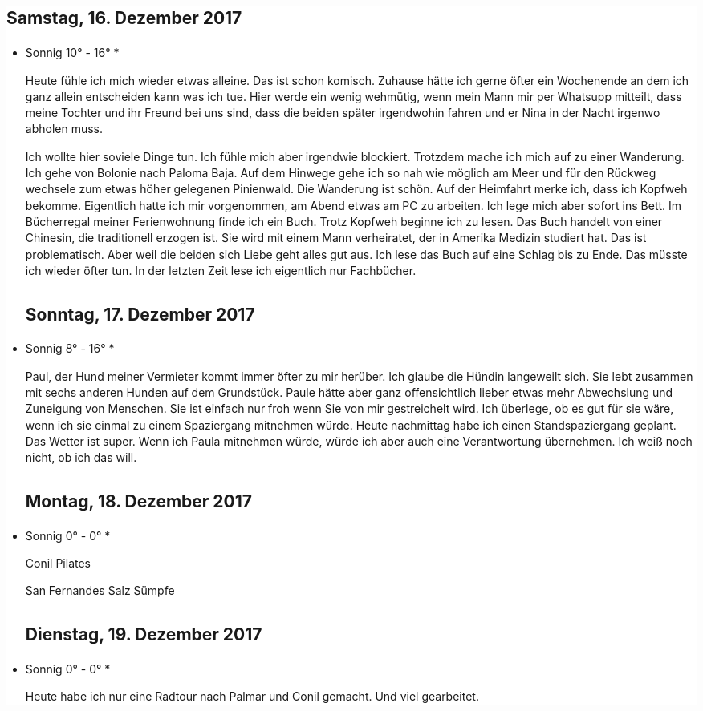   ## Samstag, 16. Dezember 2017

*
    Sonnig 10° - 16°
  *

  Heute fühle ich mich wieder etwas alleine. Das ist schon komisch. Zuhause hätte ich gerne öfter ein Wochenende an dem ich ganz allein entscheiden kann was ich tue. Hier werde ein wenig wehmütig, wenn mein Mann mir per Whatsupp mitteilt, dass meine Tochter und ihr Freund bei uns sind, dass die beiden später irgendwohin fahren und er Nina in der Nacht irgenwo abholen muss.

  Ich wollte hier soviele Dinge tun. Ich fühle mich aber irgendwie blockiert. Trotzdem mache ich mich auf zu einer Wanderung. Ich gehe von Bolonie nach Paloma Baja. Auf dem Hinwege gehe ich so nah wie möglich am Meer und für den Rückweg wechsele zum etwas höher gelegenen Pinienwald. Die Wanderung ist schön. Auf der Heimfahrt merke ich, dass ich Kopfweh bekomme. Eigentlich hatte ich mir vorgenommen, am Abend etwas am PC zu arbeiten. Ich lege mich aber sofort ins Bett. Im Bücherregal meiner Ferienwohnung finde ich ein Buch. Trotz Kopfweh beginne ich zu lesen. Das Buch handelt von einer Chinesin, die traditionell erzogen ist. Sie wird mit einem Mann verheiratet, der in Amerika Medizin studiert hat. Das ist problematisch. Aber weil die beiden sich Liebe geht alles gut aus. Ich lese das Buch auf eine Schlag bis zu Ende. Das müsste ich wieder öfter tun. In der letzten Zeit lese ich eigentlich nur Fachbücher.

  ## Sonntag, 17. Dezember 2017

*
    Sonnig 8° - 16°
  *

  Paul, der Hund meiner Vermieter kommt immer öfter zu mir herüber. Ich glaube die Hündin langeweilt sich. Sie lebt zusammen mit sechs anderen Hunden auf dem Grundstück. Paule hätte aber ganz offensichtlich lieber etwas mehr Abwechslung und Zuneigung von Menschen. Sie ist einfach nur froh wenn Sie von mir gestreichelt wird. Ich überlege, ob es gut für sie wäre, wenn ich sie einmal zu einem Spaziergang mitnehmen würde. Heute nachmittag habe ich einen Standspaziergang geplant. Das Wetter ist super. Wenn ich Paula mitnehmen würde, würde ich aber auch eine Verantwortung übernehmen. Ich weiß noch nicht, ob ich das will.

  ## Montag, 18. Dezember 2017

*
    Sonnig 0° - 0°
  *

  Conil Pilates

  San Fernandes Salz Sümpfe

  ## Dienstag, 19. Dezember 2017

*
    Sonnig 0° - 0°
  *

  Heute habe ich nur eine Radtour nach Palmar und Conil gemacht. Und viel gearbeitet.
